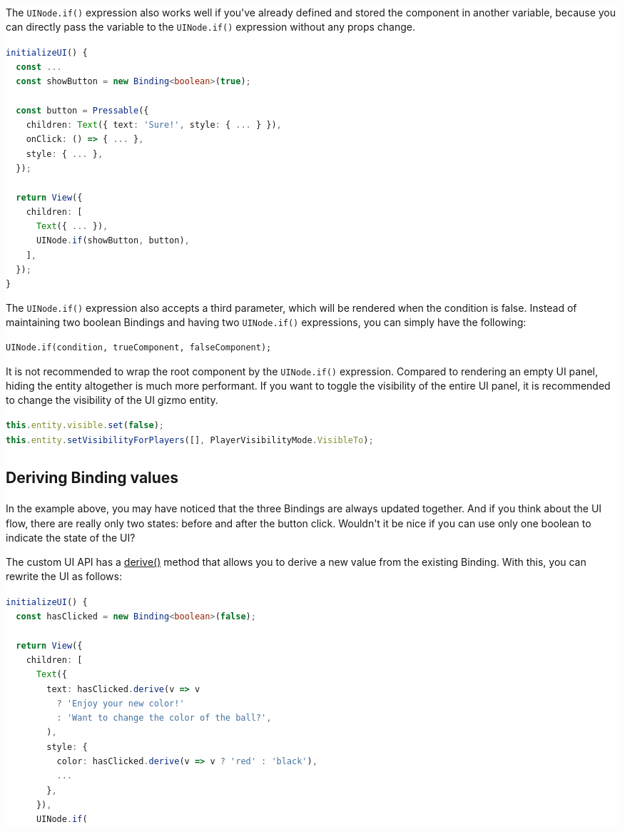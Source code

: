 The `UINode.if()` expression also works well if you've already defined and stored the component in another variable, because you can directly pass the variable to the `UINode.if()` expression without any props change.

```typescript
initializeUI() {
  const ...
  const showButton = new Binding<boolean>(true);

  const button = Pressable({
    children: Text({ text: 'Sure!', style: { ... } }),
    onClick: () => { ... },
    style: { ... },
  });

  return View({
    children: [
      Text({ ... }),
      UINode.if(showButton, button),
    ],
  });
}
```

The `UINode.if()` expression also accepts a third parameter, which will be rendered when the condition is false. Instead of maintaining two boolean Bindings and having two `UINode.if()` expressions, you can simply have the following:

`UINode.if(condition, trueComponent, falseComponent);`

It is not recommended to wrap the root component by the `UINode.if()` expression. Compared to rendering an empty UI panel, hiding the entity altogether is much more performant. If you want to toggle the visibility of the entire UI panel, it is recommended to change the visibility of the UI gizmo entity.

```typescript
this.entity.visible.set(false);
this.entity.setVisibilityForPlayers([], PlayerVisibilityMode.VisibleTo);
```

## Deriving Binding values

In the example above, you may have noticed that the three Bindings are always updated together. And if you think about the UI flow, there are really only two states: before and after the button click. Wouldn't it be nice if you can use only one boolean to indicate the state of the UI?

The custom UI API has a [derive()](https://developers.meta.com/horizon-worlds/reference/2.0.0/ui_binding#methods) method that allows you to derive a new value from the existing Binding. With this, you can rewrite the UI as follows:

```typescript
initializeUI() {
  const hasClicked = new Binding<boolean>(false);

  return View({
    children: [
      Text({
        text: hasClicked.derive(v => v
          ? 'Enjoy your new color!'
          : 'Want to change the color of the ball?',
        ),
        style: {
          color: hasClicked.derive(v => v ? 'red' : 'black'),
          ...
        },
      }),
      UINode.if(
```
